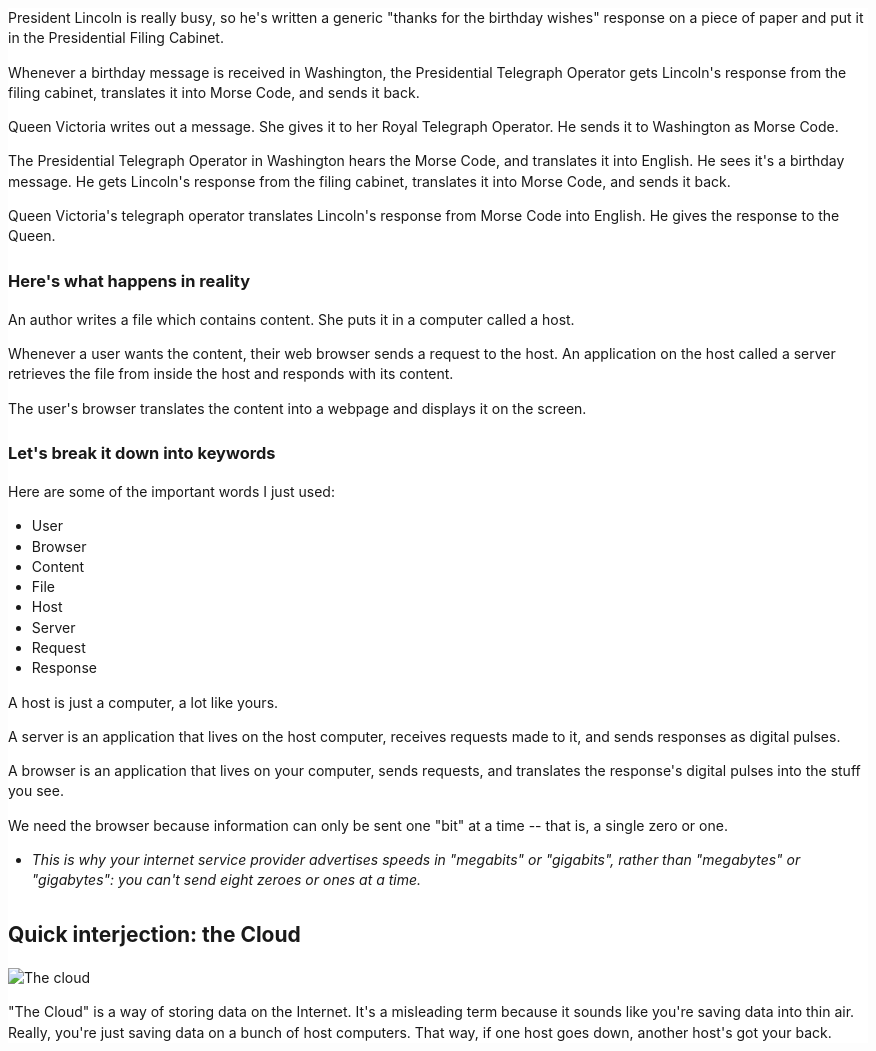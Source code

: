 President Lincoln is really busy, so he's written a generic "thanks for the birthday wishes" response on a piece of paper and put it in the Presidential Filing Cabinet.

Whenever a birthday message is received in Washington, the Presidential Telegraph Operator gets Lincoln's response from the filing cabinet, translates it into Morse Code, and sends it back.

Queen Victoria writes out a message. She gives it to her Royal Telegraph Operator. He sends it to Washington as Morse Code.

The Presidential Telegraph Operator in Washington hears the Morse Code, and translates it into English. He sees it's a birthday message. He gets Lincoln's response from the filing cabinet, translates it into Morse Code, and sends it back.

Queen Victoria's telegraph operator translates Lincoln's response from Morse Code into English. He gives the response to the Queen.

### Here's what happens in reality
An author writes a file which contains content. She puts it in a computer called a host.

Whenever a user wants the content, their web browser sends a request to the host. An application on the host called a server retrieves the file from inside the host and responds with its content.

The user's browser translates the content into a webpage and displays it on the screen.

### Let's break it down into keywords

Here are some of the important words I just used:
- User
- Browser
- Content
- File
- Host
- Server
- Request
- Response

A host is just a computer, a lot like yours.

A server is an application that lives on the host computer, receives requests made to it, and sends responses as digital pulses.

A browser is an application that lives on your computer, sends requests, and translates the response's digital pulses into the stuff you see.

We need the browser because information can only be sent one "bit" at a time -- that is, a single zero or one.
- *This is why your internet service provider advertises speeds in "megabits" or "gigabits", rather than "megabytes" or "gigabytes": you can't send eight zeroes or ones at a time.*

## Quick interjection: the Cloud

![The cloud](http://i.imgur.com/xDGYGZV.jpg)

"The Cloud" is a way of storing data on the Internet. It's a misleading term because it sounds like you're saving data into thin air. Really, you're just saving data on a bunch of host computers. That way, if one host goes down, another host's got your back.
